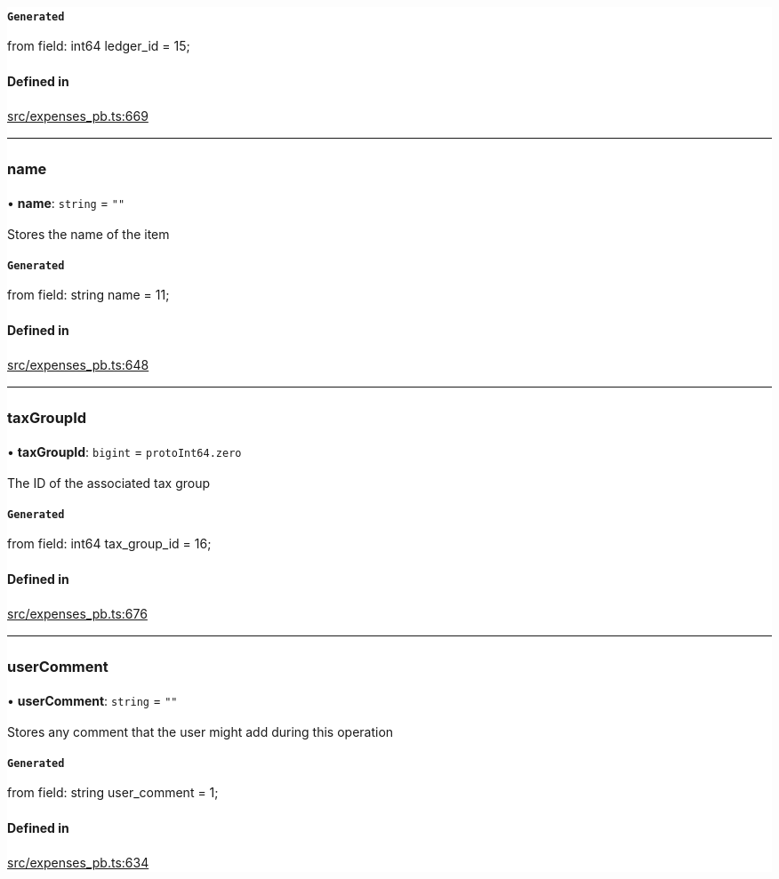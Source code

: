 **`Generated`**

from field: int64 ledger_id = 15;

#### Defined in

[src/expenses_pb.ts:669](https://github.com/Unaxiom/genesis-ts-sdk/blob/a265138/src/expenses_pb.ts#L669)

___

### name

• **name**: `string` = `""`

Stores the name of the item

**`Generated`**

from field: string name = 11;

#### Defined in

[src/expenses_pb.ts:648](https://github.com/Unaxiom/genesis-ts-sdk/blob/a265138/src/expenses_pb.ts#L648)

___

### taxGroupId

• **taxGroupId**: `bigint` = `protoInt64.zero`

The ID of the associated tax group

**`Generated`**

from field: int64 tax_group_id = 16;

#### Defined in

[src/expenses_pb.ts:676](https://github.com/Unaxiom/genesis-ts-sdk/blob/a265138/src/expenses_pb.ts#L676)

___

### userComment

• **userComment**: `string` = `""`

Stores any comment that the user might add during this operation

**`Generated`**

from field: string user_comment = 1;

#### Defined in

[src/expenses_pb.ts:634](https://github.com/Unaxiom/genesis-ts-sdk/blob/a265138/src/expenses_pb.ts#L634)

